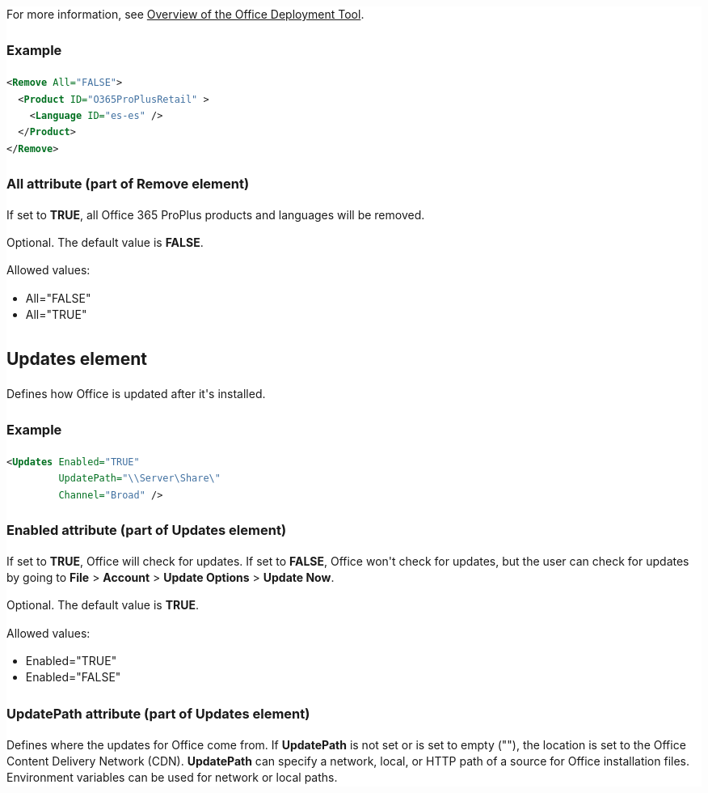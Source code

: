 For more information, see  [Overview of the Office Deployment Tool](overview-of-the-office-2016-deployment-tool.md).

### Example

```xml
<Remove All="FALSE">
  <Product ID="O365ProPlusRetail" >
    <Language ID="es-es" />
  </Product>
</Remove>
```


### All attribute (part of Remove element)

If set to **TRUE**, all Office 365 ProPlus products and languages will be removed.

Optional. The default value is **FALSE**.

Allowed values:

- All="FALSE"
- All="TRUE"

## Updates element

Defines how Office is updated after it's installed.

### Example

```xml
<Updates Enabled="TRUE" 
         UpdatePath="\\Server\Share\"
         Channel="Broad" />
```

### Enabled attribute (part of Updates element)

If set to **TRUE**, Office will check for updates.
If set to **FALSE**, Office won't check for updates, but the user can check for updates by going to **File** > **Account** > **Update Options** > **Update Now**.

Optional. The default value is **TRUE**.

Allowed values:

- Enabled="TRUE"
- Enabled="FALSE"


### UpdatePath attribute (part of Updates element)

Defines where the updates for Office come from. If **UpdatePath** is not set or is set to empty (""), the location is set to the Office Content Delivery Network (CDN). **UpdatePath** can specify a network, local, or HTTP path of a source for Office installation files. Environment variables can be used for network or local paths. 
